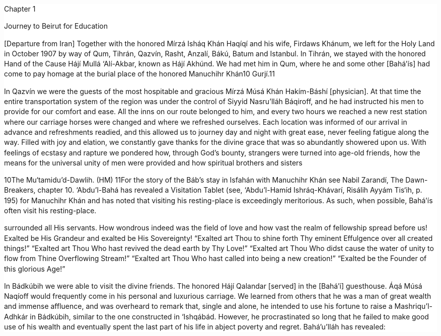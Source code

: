Chapter 1

Journey to Beirut for Education

[Departure from Iran]
Together with the honored Mírzá Isháq Khán Haqíqí and his wife,
Firdaws Khánum, we left for the Holy Land in October 1907 by way
of Qum, Tihrán, Qazvín, Rasht, Anzalí, Bákú, Batum and Istanbul.
In Tihrán, we stayed with the honored Hand of the Cause Hájí
Mullá ‘Alí-Akbar, known as Hájí Akhúnd. We had met him in Qum,
where he and some other [Bahá’ís] had come to pay homage at the
burial place of the honored Manuchihr Khán10 Gurjí.11

In Qazvín we were the guests of the most hospitable and
gracious Mírzá Músá Khán Hakím-Báshí [physician]. At that time
the entire transportation system of the region was under the control
of Siyyid Nasru’lláh Báqiroff, and he had instructed his men to
provide for our comfort and ease. All the inns on our route
belonged to him, and every two hours we reached a new rest station
where our carriage horses were changed and where we refreshed
ourselves. Each location was informed of our arrival in advance and
refreshments readied, and this allowed us to journey day and night
with great ease, never feeling fatigue along the way. Filled with joy
and elation, we constantly gave thanks for the divine grace that was
so abundantly showered upon us. With feelings of ecstasy and
rapture we pondered how, through God’s bounty, strangers were
turned into age-old friends, how the means for the universal unity of
men were provided and how spiritual brothers and sisters

10The Mu‘tamidu’d-Dawlih. (HM)
11For the story of the Báb’s stay in Isfahán with Manuchihr Khán see Nabil
Zarandí, The Dawn-Breakers, chapter 10. ‘Abdu’l-Bahá has revealed a Visitation
Tablet (see, ‘Abdu’l-Hamíd Ishráq-Khávarí, Risálih Ayyám Tis‘ih, p. 195) for
Manuchihr Khán and has noted that visiting his resting-place is exceedingly
meritorious. As such, when possible, Bahá’ís often visit his resting-place.

surrounded all His servants. How wondrous indeed was the field of
love and how vast the realm of fellowship spread before us! Exalted
be His Grandeur and exalted be His Sovereignty! “Exalted art Thou
to shine forth Thy eminent Effulgence over all created things!”
“Exalted art Thou Who hast revived the dead earth by Thy Love!”
“Exalted art Thou Who didst cause the water of unity to flow from
Thine Overflowing Stream!” “Exalted art Thou Who hast called into
being a new creation!” “Exalted be the Founder of this glorious
Age!”

In Bádkúbih we were able to visit the divine friends. The
honored Hájí Qalandar [served] in the [Bahá’í] guesthouse. Áqá
Músá Naqíoff would frequently come in his personal and luxurious
carriage. We learned from others that he was a man of great wealth
and immense affluence, and was overheard to remark that, single
and alone, he intended to use his fortune to raise a Mashriqu’l-
Adhkár in Bádkúbih, similar to the one constructed in ‘Ishqábád.
However, he procrastinated so long that he failed to make good use
of his wealth and eventually spent the last part of his life in abject
poverty and regret. Bahá’u’lláh has revealed:
